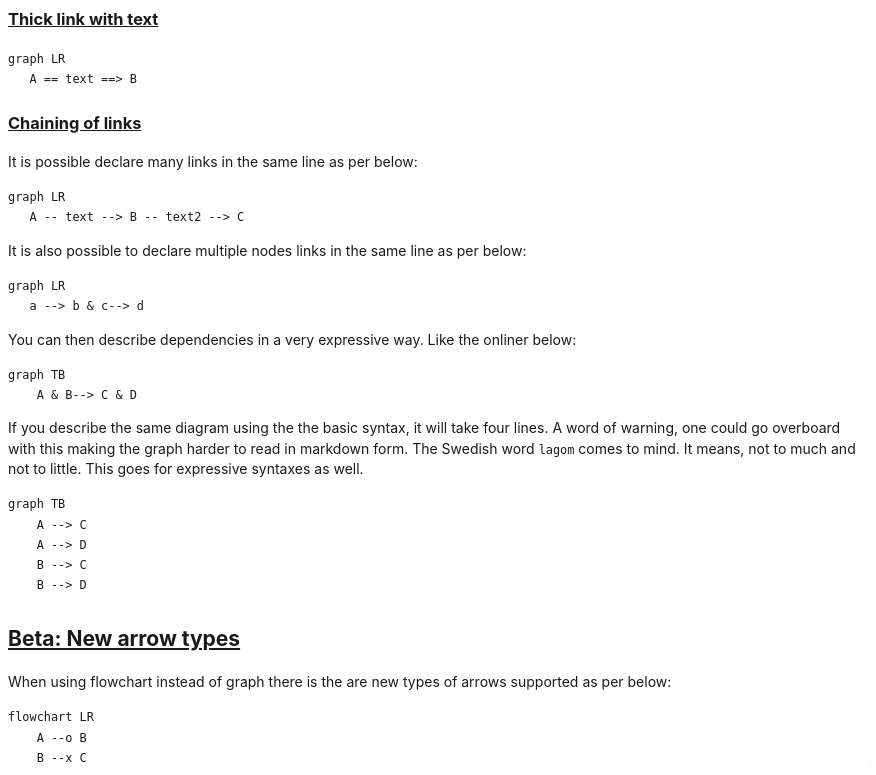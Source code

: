 

### [Thick link with text](http://mermaid-js.github.io/mermaid/#/flowchart?id=thick-link-with-text)

``` Mermaid {hide=false}
graph LR 
   A == text ==> B
```



### [Chaining of links](http://mermaid-js.github.io/mermaid/#/flowchart?id=chaining-of-links)

It is possible declare many links in the same line as per below:

``` Mermaid {hide=false}
graph LR
   A -- text --> B -- text2 --> C
```



It is also possible to declare multiple nodes links in the same line as per below:

``` Mermaid {hide=false}
graph LR
   a --> b & c--> d
```



You can then describe dependencies in a very expressive way. Like the onliner below:

``` Mermaid {hide=false}
graph TB
    A & B--> C & D
```



If you describe the same diagram using the the basic syntax, it will take four lines. A word of warning, one could go overboard with this making the graph harder to read in markdown form. The Swedish word&nbsp;`lagom`&nbsp;comes to mind. It means, not to much and not to little. This goes for expressive syntaxes as well.

``` Mermaid {hide=false}
graph TB
    A --> C
    A --> D
    B --> C
    B --> D
```

## [Beta: New arrow types](http://mermaid-js.github.io/mermaid/#/flowchart?id=beta-new-arrow-types)

When using flowchart instead of graph there is the are new types of arrows supported as per below:

``` Mermaid {hide=false}
flowchart LR
    A --o B
    B --x C
```
